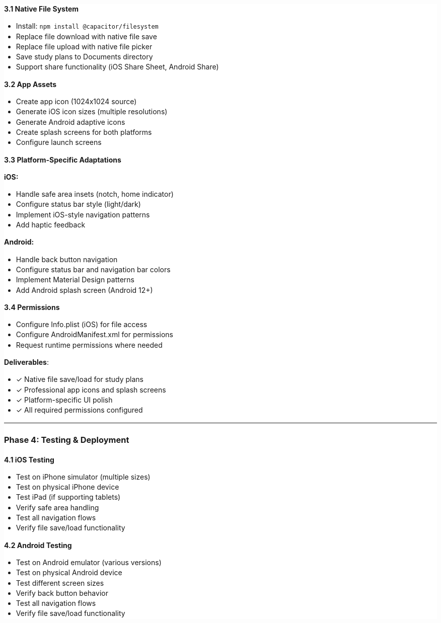 **3.1 Native File System**
- Install: `npm install @capacitor/filesystem`
- Replace file download with native file save
- Replace file upload with native file picker
- Save study plans to Documents directory
- Support share functionality (iOS Share Sheet, Android Share)

**3.2 App Assets**
- Create app icon (1024x1024 source)
- Generate iOS icon sizes (multiple resolutions)
- Generate Android adaptive icons
- Create splash screens for both platforms
- Configure launch screens

**3.3 Platform-Specific Adaptations**

**iOS:**
- Handle safe area insets (notch, home indicator)
- Configure status bar style (light/dark)
- Implement iOS-style navigation patterns
- Add haptic feedback

**Android:**
- Handle back button navigation
- Configure status bar and navigation bar colors
- Implement Material Design patterns
- Add Android splash screen (Android 12+)

**3.4 Permissions**
- Configure Info.plist (iOS) for file access
- Configure AndroidManifest.xml for permissions
- Request runtime permissions where needed

**Deliverables**:
- ✓ Native file save/load for study plans
- ✓ Professional app icons and splash screens
- ✓ Platform-specific UI polish
- ✓ All required permissions configured

---

### Phase 4: Testing & Deployment

**4.1 iOS Testing**
- Test on iPhone simulator (multiple sizes)
- Test on physical iPhone device
- Test iPad (if supporting tablets)
- Verify safe area handling
- Test all navigation flows
- Verify file save/load functionality

**4.2 Android Testing**
- Test on Android emulator (various versions)
- Test on physical Android device
- Test different screen sizes
- Verify back button behavior
- Test all navigation flows
- Verify file save/load functionality
